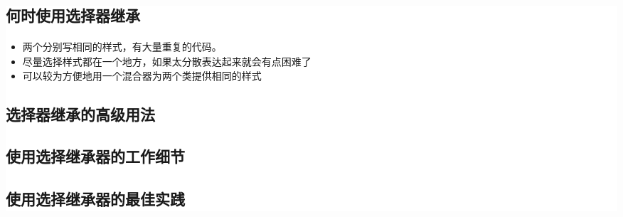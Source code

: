 ## 何时使用选择器继承

- 两个分别写相同的样式，有大量重复的代码。
- 尽量选择样式都在一个地方，如果太分散表达起来就会有点困难了
- 可以较为方便地用一个混合器为两个类提供相同的样式

## 选择器继承的高级用法

## 使用选择继承器的工作细节

## 使用选择继承器的最佳实践
